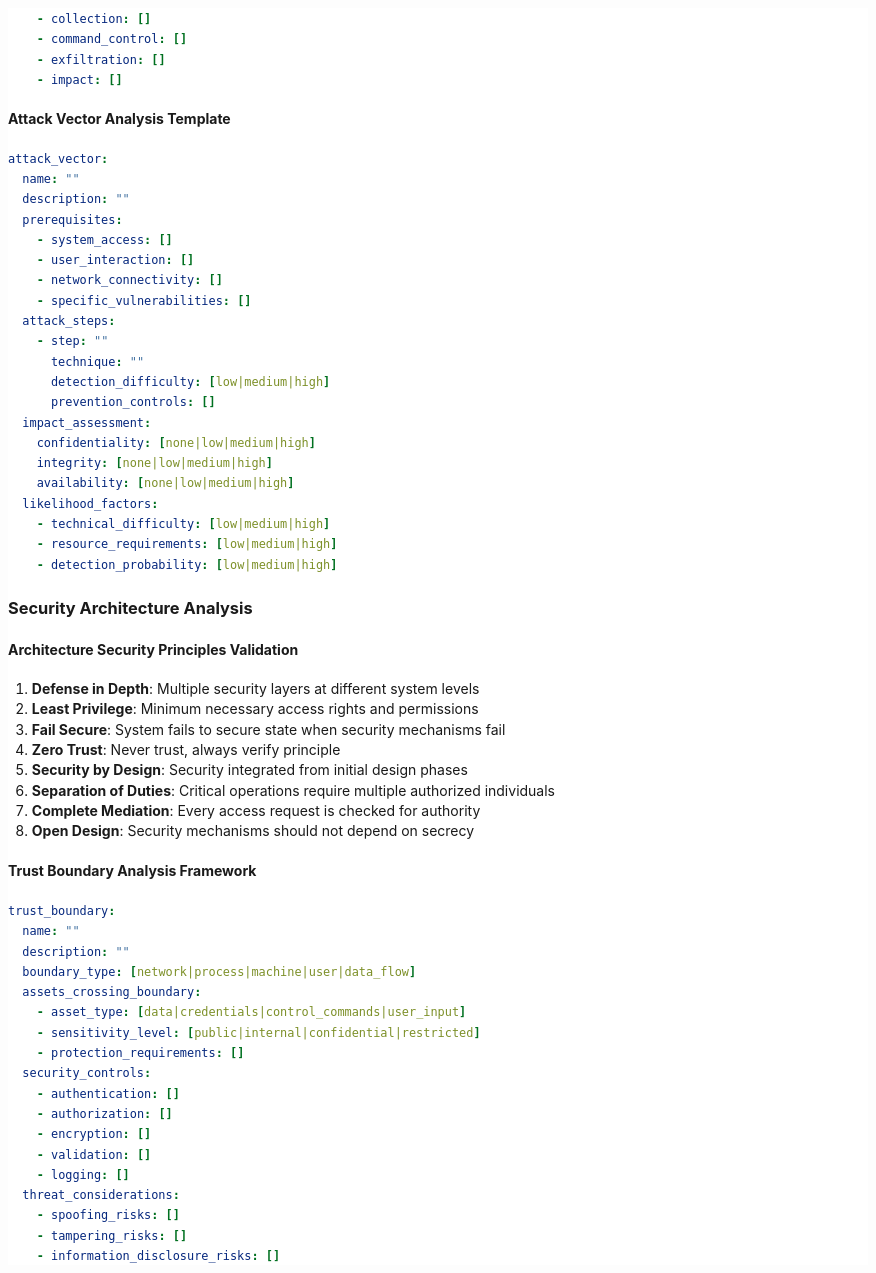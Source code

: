 ```yaml
    - collection: []
    - command_control: []
    - exfiltration: []
    - impact: []
```

#### Attack Vector Analysis Template
```yaml
attack_vector:
  name: ""
  description: ""
  prerequisites:
    - system_access: []
    - user_interaction: []
    - network_connectivity: []
    - specific_vulnerabilities: []
  attack_steps:
    - step: ""
      technique: ""
      detection_difficulty: [low|medium|high]
      prevention_controls: []
  impact_assessment:
    confidentiality: [none|low|medium|high]
    integrity: [none|low|medium|high]
    availability: [none|low|medium|high]
  likelihood_factors:
    - technical_difficulty: [low|medium|high]
    - resource_requirements: [low|medium|high]
    - detection_probability: [low|medium|high]
```

### Security Architecture Analysis

#### Architecture Security Principles Validation
1. **Defense in Depth**: Multiple security layers at different system levels
2. **Least Privilege**: Minimum necessary access rights and permissions
3. **Fail Secure**: System fails to secure state when security mechanisms fail
4. **Zero Trust**: Never trust, always verify principle
5. **Security by Design**: Security integrated from initial design phases
6. **Separation of Duties**: Critical operations require multiple authorized individuals
7. **Complete Mediation**: Every access request is checked for authority
8. **Open Design**: Security mechanisms should not depend on secrecy

#### Trust Boundary Analysis Framework
```yaml
trust_boundary:
  name: ""
  description: ""
  boundary_type: [network|process|machine|user|data_flow]
  assets_crossing_boundary:
    - asset_type: [data|credentials|control_commands|user_input]
    - sensitivity_level: [public|internal|confidential|restricted]
    - protection_requirements: []
  security_controls:
    - authentication: []
    - authorization: []
    - encryption: []
    - validation: []
    - logging: []
  threat_considerations:
    - spoofing_risks: []
    - tampering_risks: []
    - information_disclosure_risks: []
```
